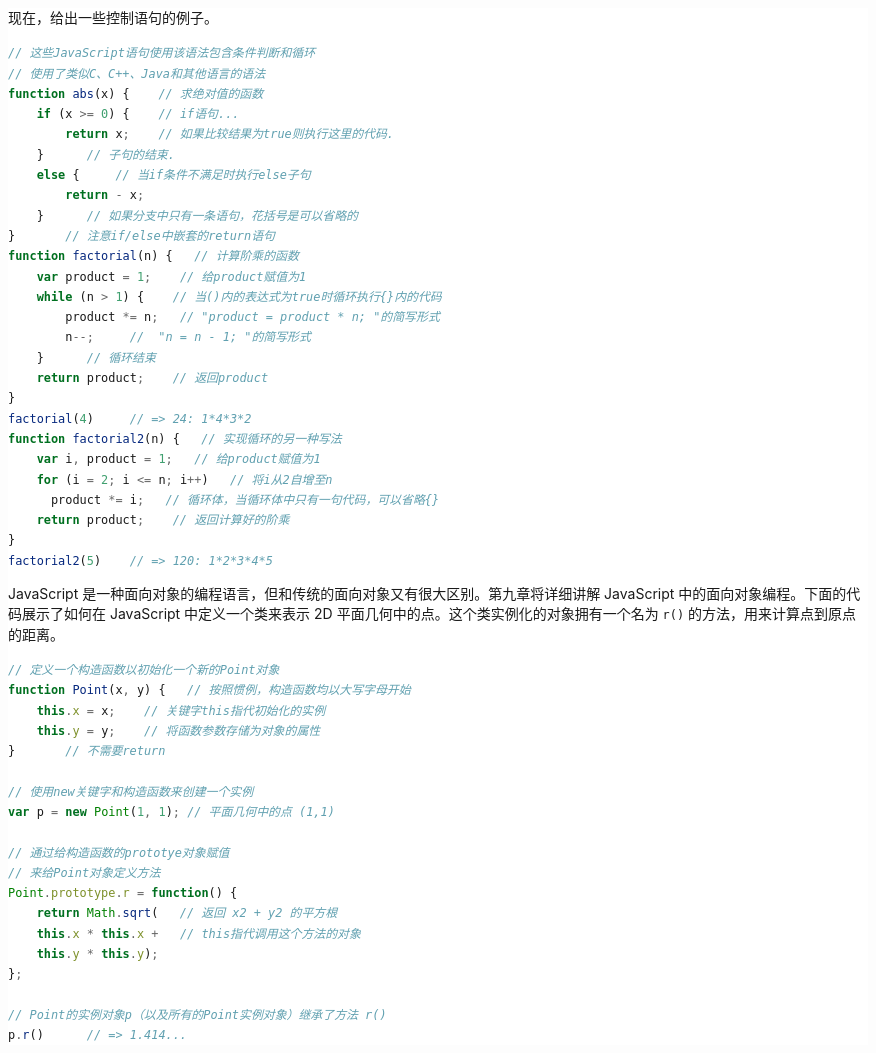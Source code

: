 现在，给出一些控制语句的例子。

```js
// 这些JavaScript语句使用该语法包含条件判断和循环
// 使用了类似C、C++、Java和其他语言的语法
function abs(x) {    // 求绝对值的函数
    if (x >= 0) {    // if语句...
        return x;    // 如果比较结果为true则执行这里的代码.
    }      // 子句的结束.
    else {     // 当if条件不满足时执行else子句
        return - x;
    }      // 如果分支中只有一条语句，花括号是可以省略的
}       // 注意if/else中嵌套的return语句
function factorial(n) {   // 计算阶乘的函数
    var product = 1;    // 给product赋值为1
    while (n > 1) {    // 当()内的表达式为true时循环执行{}内的代码
        product *= n;   // "product = product * n; "的简写形式
        n--;     //  "n = n - 1; "的简写形式
    }      // 循环结束
    return product;    // 返回product
}
factorial(4)     // => 24: 1*4*3*2
function factorial2(n) {   // 实现循环的另一种写法
    var i, product = 1;   // 给product赋值为1
    for (i = 2; i <= n; i++)   // 将i从2自增至n
      product *= i;   // 循环体，当循环体中只有一句代码，可以省略{}
    return product;    // 返回计算好的阶乘
}
factorial2(5)    // => 120: 1*2*3*4*5
```

JavaScript 是一种面向对象的编程语言，但和传统的面向对象又有很大区别。第九章将详细讲解 JavaScript 中的面向对象编程。下面的代码展示了如何在 JavaScript 中定义一个类来表示 2D 平面几何中的点。这个类实例化的对象拥有一个名为 `r()` 的方法，用来计算点到原点的距离。

```js
// 定义一个构造函数以初始化一个新的Point对象
function Point(x, y) {   // 按照惯例，构造函数均以大写字母开始
    this.x = x;    // 关键字this指代初始化的实例
    this.y = y;    // 将函数参数存储为对象的属性
}       // 不需要return

// 使用new关键字和构造函数来创建一个实例
var p = new Point(1, 1); // 平面几何中的点 (1,1)

// 通过给构造函数的prototye对象赋值
// 来给Point对象定义方法
Point.prototype.r = function() {
    return Math.sqrt(   // 返回 x2 + y2 的平方根
    this.x * this.x +   // this指代调用这个方法的对象
    this.y * this.y);
};

// Point的实例对象p（以及所有的Point实例对象）继承了方法 r()
p.r()      // => 1.414...
```
